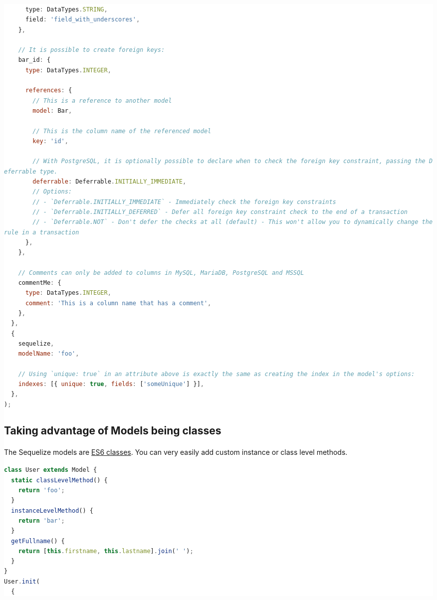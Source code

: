 ```js
      type: DataTypes.STRING,
      field: 'field_with_underscores',
    },

    // It is possible to create foreign keys:
    bar_id: {
      type: DataTypes.INTEGER,

      references: {
        // This is a reference to another model
        model: Bar,

        // This is the column name of the referenced model
        key: 'id',

        // With PostgreSQL, it is optionally possible to declare when to check the foreign key constraint, passing the Deferrable type.
        deferrable: Deferrable.INITIALLY_IMMEDIATE,
        // Options:
        // - `Deferrable.INITIALLY_IMMEDIATE` - Immediately check the foreign key constraints
        // - `Deferrable.INITIALLY_DEFERRED` - Defer all foreign key constraint check to the end of a transaction
        // - `Deferrable.NOT` - Don't defer the checks at all (default) - This won't allow you to dynamically change the rule in a transaction
      },
    },

    // Comments can only be added to columns in MySQL, MariaDB, PostgreSQL and MSSQL
    commentMe: {
      type: DataTypes.INTEGER,
      comment: 'This is a column name that has a comment',
    },
  },
  {
    sequelize,
    modelName: 'foo',

    // Using `unique: true` in an attribute above is exactly the same as creating the index in the model's options:
    indexes: [{ unique: true, fields: ['someUnique'] }],
  },
);
```

## Taking advantage of Models being classes

The Sequelize models are [ES6 classes](https://developer.mozilla.org/en-US/docs/Web/JavaScript/Reference/Classes). You can very easily add custom instance or class level methods.

```js
class User extends Model {
  static classLevelMethod() {
    return 'foo';
  }
  instanceLevelMethod() {
    return 'bar';
  }
  getFullname() {
    return [this.firstname, this.lastname].join(' ');
  }
}
User.init(
  {
```